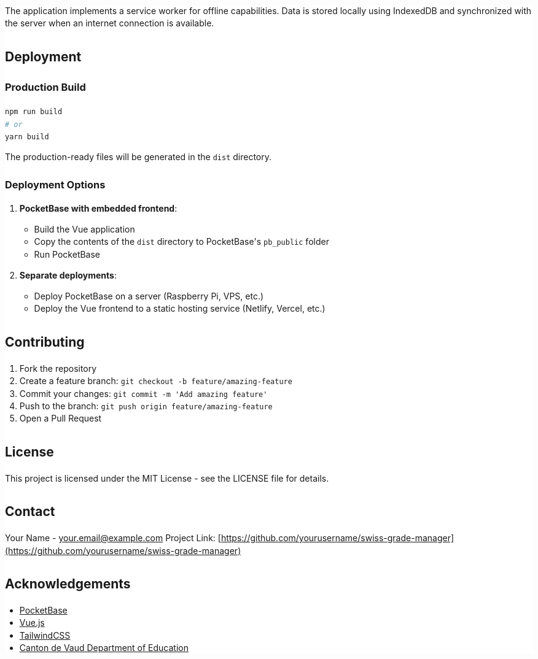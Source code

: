 The application implements a service worker for offline capabilities. Data is stored locally using IndexedDB and synchronized with the server when an internet connection is available.

## Deployment

### Production Build

```bash
npm run build
# or
yarn build
```

The production-ready files will be generated in the `dist` directory.

### Deployment Options

1. **PocketBase with embedded frontend**:

   - Build the Vue application
   - Copy the contents of the `dist` directory to PocketBase's `pb_public` folder
   - Run PocketBase

2. **Separate deployments**:
   - Deploy PocketBase on a server (Raspberry Pi, VPS, etc.)
   - Deploy the Vue frontend to a static hosting service (Netlify, Vercel, etc.)

## Contributing

1. Fork the repository
2. Create a feature branch: `git checkout -b feature/amazing-feature`
3. Commit your changes: `git commit -m 'Add amazing feature'`
4. Push to the branch: `git push origin feature/amazing-feature`
5. Open a Pull Request

## License

This project is licensed under the MIT License - see the LICENSE file for details.

## Contact

Your Name - your.email@example.com
Project Link: [https://github.com/yourusername/swiss-grade-manager](https://github.com/yourusername/swiss-grade-manager)

## Acknowledgements

- [PocketBase](https://pocketbase.io/)
- [Vue.js](https://vuejs.org/)
- [TailwindCSS](https://tailwindcss.com/)
- [Canton de Vaud Department of Education](https://www.vd.ch/toutes-les-autorites/departements/departement-de-lenseignement-et-de-la-formation-professionnelle-def/)
